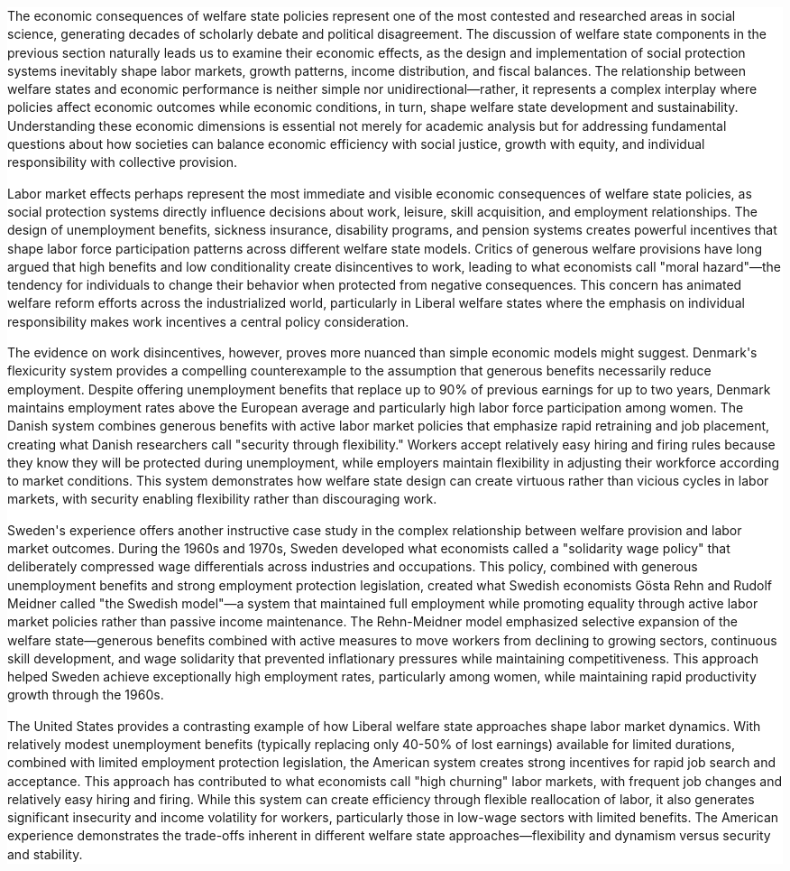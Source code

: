 The economic consequences of welfare state policies represent one of the most contested and researched areas in social science, generating decades of scholarly debate and political disagreement. The discussion of welfare state components in the previous section naturally leads us to examine their economic effects, as the design and implementation of social protection systems inevitably shape labor markets, growth patterns, income distribution, and fiscal balances. The relationship between welfare states and economic performance is neither simple nor unidirectional—rather, it represents a complex interplay where policies affect economic outcomes while economic conditions, in turn, shape welfare state development and sustainability. Understanding these economic dimensions is essential not merely for academic analysis but for addressing fundamental questions about how societies can balance economic efficiency with social justice, growth with equity, and individual responsibility with collective provision.

Labor market effects perhaps represent the most immediate and visible economic consequences of welfare state policies, as social protection systems directly influence decisions about work, leisure, skill acquisition, and employment relationships. The design of unemployment benefits, sickness insurance, disability programs, and pension systems creates powerful incentives that shape labor force participation patterns across different welfare state models. Critics of generous welfare provisions have long argued that high benefits and low conditionality create disincentives to work, leading to what economists call "moral hazard"—the tendency for individuals to change their behavior when protected from negative consequences. This concern has animated welfare reform efforts across the industrialized world, particularly in Liberal welfare states where the emphasis on individual responsibility makes work incentives a central policy consideration.

The evidence on work disincentives, however, proves more nuanced than simple economic models might suggest. Denmark's flexicurity system provides a compelling counterexample to the assumption that generous benefits necessarily reduce employment. Despite offering unemployment benefits that replace up to 90% of previous earnings for up to two years, Denmark maintains employment rates above the European average and particularly high labor force participation among women. The Danish system combines generous benefits with active labor market policies that emphasize rapid retraining and job placement, creating what Danish researchers call "security through flexibility." Workers accept relatively easy hiring and firing rules because they know they will be protected during unemployment, while employers maintain flexibility in adjusting their workforce according to market conditions. This system demonstrates how welfare state design can create virtuous rather than vicious cycles in labor markets, with security enabling flexibility rather than discouraging work.

Sweden's experience offers another instructive case study in the complex relationship between welfare provision and labor market outcomes. During the 1960s and 1970s, Sweden developed what economists called a "solidarity wage policy" that deliberately compressed wage differentials across industries and occupations. This policy, combined with generous unemployment benefits and strong employment protection legislation, created what Swedish economists Gösta Rehn and Rudolf Meidner called "the Swedish model"—a system that maintained full employment while promoting equality through active labor market policies rather than passive income maintenance. The Rehn-Meidner model emphasized selective expansion of the welfare state—generous benefits combined with active measures to move workers from declining to growing sectors, continuous skill development, and wage solidarity that prevented inflationary pressures while maintaining competitiveness. This approach helped Sweden achieve exceptionally high employment rates, particularly among women, while maintaining rapid productivity growth through the 1960s.

The United States provides a contrasting example of how Liberal welfare state approaches shape labor market dynamics. With relatively modest unemployment benefits (typically replacing only 40-50% of lost earnings) available for limited durations, combined with limited employment protection legislation, the American system creates strong incentives for rapid job search and acceptance. This approach has contributed to what economists call "high churning" labor markets, with frequent job changes and relatively easy hiring and firing. While this system can create efficiency through flexible reallocation of labor, it also generates significant insecurity and income volatility for workers, particularly those in low-wage sectors with limited benefits. The American experience demonstrates the trade-offs inherent in different welfare state approaches—flexibility and dynamism versus security and stability.
